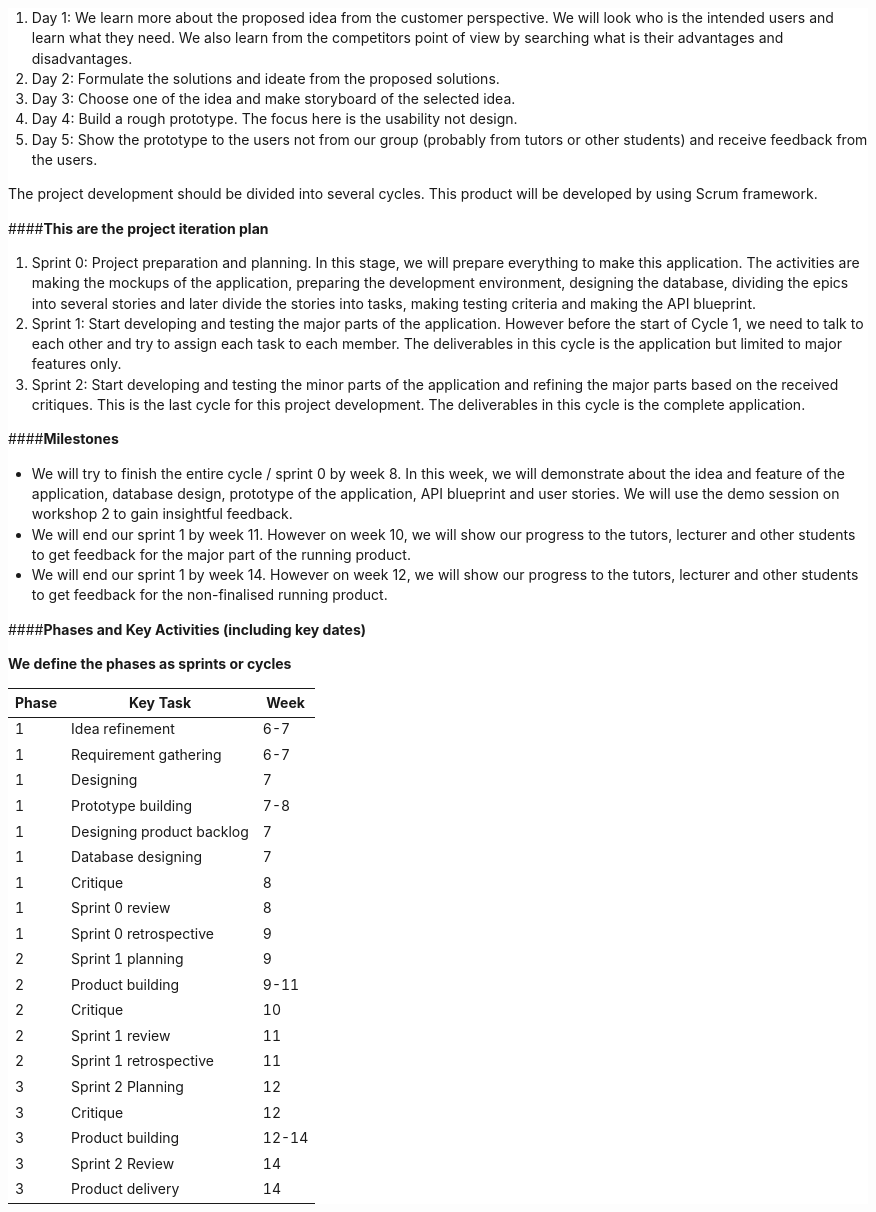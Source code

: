 1. Day 1: We learn more about the proposed idea from the customer perspective. We will look who is the intended users and learn what they need. We also learn from the competitors point of view by searching what is their advantages and disadvantages.
2. Day 2: Formulate the solutions and ideate from the proposed solutions.
3. Day 3: Choose one of the idea and make storyboard of the selected idea.
4. Day 4: Build a rough prototype. The focus here is the usability not design.
5. Day 5: Show the prototype to the users not from our group (probably from tutors or other students) and receive feedback from the users.

The project development should be divided into several cycles. This product will be developed by using Scrum framework.

####**This are the project iteration plan**

1. Sprint 0: Project preparation and planning. In this stage, we will prepare everything to make this application. The activities are making the mockups of the application, preparing the development environment, designing the database, dividing the epics into several stories and later divide the stories into tasks, making testing criteria and making the API blueprint.
2. Sprint 1: Start developing and testing the major parts of the application. However before the start of Cycle 1, we need to talk to each other and try to assign each task to each member. The deliverables in this cycle is the application but limited to major features only.
3. Sprint 2: Start developing and testing the minor parts of the application and refining the major parts based on the received critiques. This is the last cycle for this project development. The deliverables in this cycle is the complete application.

####**Milestones**

* We will try to finish the entire cycle / sprint 0 by week 8. In this week, we will demonstrate about the idea and feature of the application, database design, prototype of the application, API blueprint and user stories. We will use the demo session on workshop 2 to gain insightful feedback.
* We will end our sprint 1 by week 11. However on week 10, we will show our progress to the tutors, lecturer and other students to get feedback for the major part of the running product.
* We will end our sprint 1 by week 14. However on week 12, we will show our progress to the tutors, lecturer and other students to get feedback for the non-finalised running product.

####**Phases and Key Activities (including key dates)**

**We define the phases as sprints or cycles**

Phase | Key Task | Week
------|----------------|-----
1 | Idea refinement | 6-7
1 | Requirement gathering | 6-7
1 | Designing | 7
1 | Prototype building | 7-8
1 | Designing product backlog | 7
1 | Database designing | 7
1 | Critique | 8
1 | Sprint 0 review | 8
1 | Sprint 0 retrospective | 9
2 | Sprint 1 planning | 9
2 | Product building | 9-11
2 | Critique | 10
2 | Sprint 1 review | 11
2 | Sprint 1 retrospective | 11
3 | Sprint 2 Planning | 12
3 | Critique | 12
3 | Product building | 12-14
3 | Sprint 2 Review | 14
3 | Product delivery | 14
